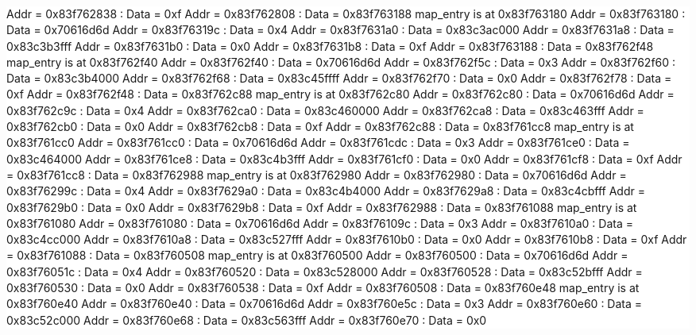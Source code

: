    Addr = 0x83f762838 : Data = 0xf
   Addr = 0x83f762808 : Data = 0x83f763188
   map_entry is at 0x83f763180
   Addr = 0x83f763180 : Data = 0x70616d6d
   Addr = 0x83f76319c : Data = 0x4
   Addr = 0x83f7631a0 : Data = 0x83c3ac000
   Addr = 0x83f7631a8 : Data = 0x83c3b3fff
   Addr = 0x83f7631b0 : Data = 0x0
   Addr = 0x83f7631b8 : Data = 0xf
   Addr = 0x83f763188 : Data = 0x83f762f48
   map_entry is at 0x83f762f40
   Addr = 0x83f762f40 : Data = 0x70616d6d
   Addr = 0x83f762f5c : Data = 0x3
   Addr = 0x83f762f60 : Data = 0x83c3b4000
   Addr = 0x83f762f68 : Data = 0x83c45ffff
   Addr = 0x83f762f70 : Data = 0x0
   Addr = 0x83f762f78 : Data = 0xf
   Addr = 0x83f762f48 : Data = 0x83f762c88
   map_entry is at 0x83f762c80
   Addr = 0x83f762c80 : Data = 0x70616d6d
   Addr = 0x83f762c9c : Data = 0x4
   Addr = 0x83f762ca0 : Data = 0x83c460000
   Addr = 0x83f762ca8 : Data = 0x83c463fff
   Addr = 0x83f762cb0 : Data = 0x0
   Addr = 0x83f762cb8 : Data = 0xf
   Addr = 0x83f762c88 : Data = 0x83f761cc8
   map_entry is at 0x83f761cc0
   Addr = 0x83f761cc0 : Data = 0x70616d6d
   Addr = 0x83f761cdc : Data = 0x3
   Addr = 0x83f761ce0 : Data = 0x83c464000
   Addr = 0x83f761ce8 : Data = 0x83c4b3fff
   Addr = 0x83f761cf0 : Data = 0x0
   Addr = 0x83f761cf8 : Data = 0xf
   Addr = 0x83f761cc8 : Data = 0x83f762988
   map_entry is at 0x83f762980
   Addr = 0x83f762980 : Data = 0x70616d6d
   Addr = 0x83f76299c : Data = 0x4
   Addr = 0x83f7629a0 : Data = 0x83c4b4000
   Addr = 0x83f7629a8 : Data = 0x83c4cbfff
   Addr = 0x83f7629b0 : Data = 0x0
   Addr = 0x83f7629b8 : Data = 0xf
   Addr = 0x83f762988 : Data = 0x83f761088
   map_entry is at 0x83f761080
   Addr = 0x83f761080 : Data = 0x70616d6d
   Addr = 0x83f76109c : Data = 0x3
   Addr = 0x83f7610a0 : Data = 0x83c4cc000
   Addr = 0x83f7610a8 : Data = 0x83c527fff
   Addr = 0x83f7610b0 : Data = 0x0
   Addr = 0x83f7610b8 : Data = 0xf
   Addr = 0x83f761088 : Data = 0x83f760508
   map_entry is at 0x83f760500
   Addr = 0x83f760500 : Data = 0x70616d6d
   Addr = 0x83f76051c : Data = 0x4
   Addr = 0x83f760520 : Data = 0x83c528000
   Addr = 0x83f760528 : Data = 0x83c52bfff
   Addr = 0x83f760530 : Data = 0x0
   Addr = 0x83f760538 : Data = 0xf
   Addr = 0x83f760508 : Data = 0x83f760e48
   map_entry is at 0x83f760e40
   Addr = 0x83f760e40 : Data = 0x70616d6d
   Addr = 0x83f760e5c : Data = 0x3
   Addr = 0x83f760e60 : Data = 0x83c52c000
   Addr = 0x83f760e68 : Data = 0x83c563fff
   Addr = 0x83f760e70 : Data = 0x0